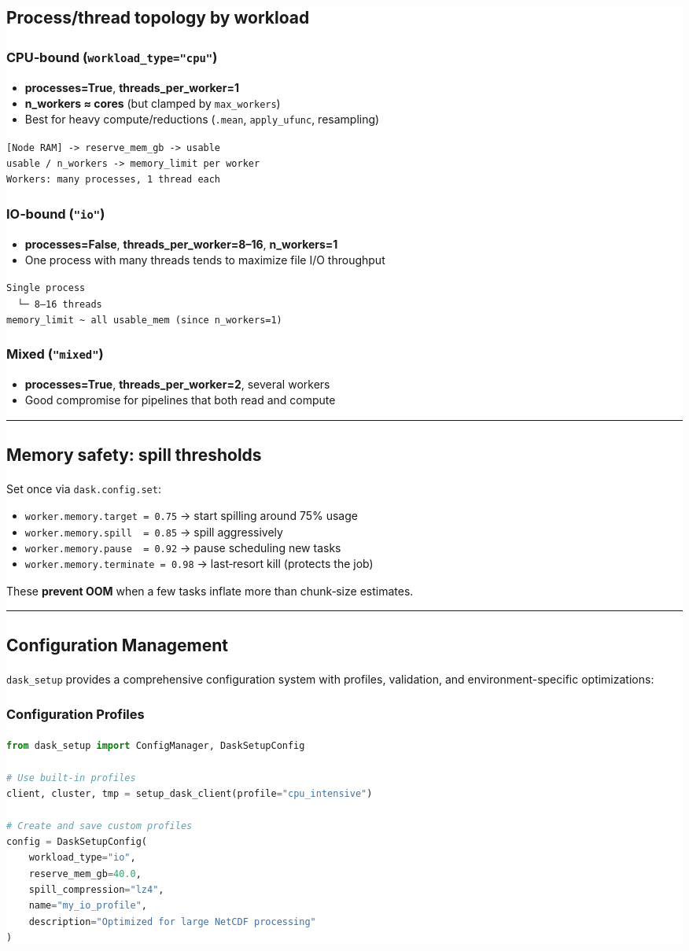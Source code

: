 
## Process/thread topology by workload

### CPU‑bound (`workload_type="cpu"`)

- **processes=True**, **threads_per_worker=1**
- **n_workers ≈ cores** (but clamped by `max_workers`)
- Best for heavy compute/reductions (`.mean`, `apply_ufunc`, resampling)

``` text
[Node RAM] -> reserve_mem_gb -> usable
usable / n_workers -> memory_limit per worker
Workers: many processes, 1 thread each
```

### IO‑bound (`"io"`)

- **processes=False**, **threads_per_worker=8–16**, **n_workers=1**
- One process with many threads tends to maximize file I/O throughput

``` text
Single process
  └─ 8–16 threads
memory_limit ~ all usable_mem (since n_workers=1)
```

### Mixed (`"mixed"`)

- **processes=True**, **threads_per_worker=2**, several workers
- Good compromise for pipelines that both read and compute

---

## Memory safety: spill thresholds

Set once via `dask.config.set`:

- `worker.memory.target = 0.75`  → start spilling around 75% usage  
- `worker.memory.spill  = 0.85`  → spill aggressively  
- `worker.memory.pause  = 0.92`  → pause scheduling new tasks  
- `worker.memory.terminate = 0.98` → last‑resort kill (protects the job)

These **prevent OOM** when a few tasks inflate more than chunk‑size estimates.

---

## Configuration Management

`dask_setup` provides a comprehensive configuration system with profiles, validation, and environment-specific optimizations:

### Configuration Profiles

```python
from dask_setup import ConfigManager, DaskSetupConfig

# Use built-in profiles
client, cluster, tmp = setup_dask_client(profile="cpu_intensive")

# Create and save custom profiles
config = DaskSetupConfig(
    workload_type="io",
    reserve_mem_gb=40.0,
    spill_compression="lz4",
    name="my_io_profile",
    description="Optimized for large NetCDF processing"
)
```